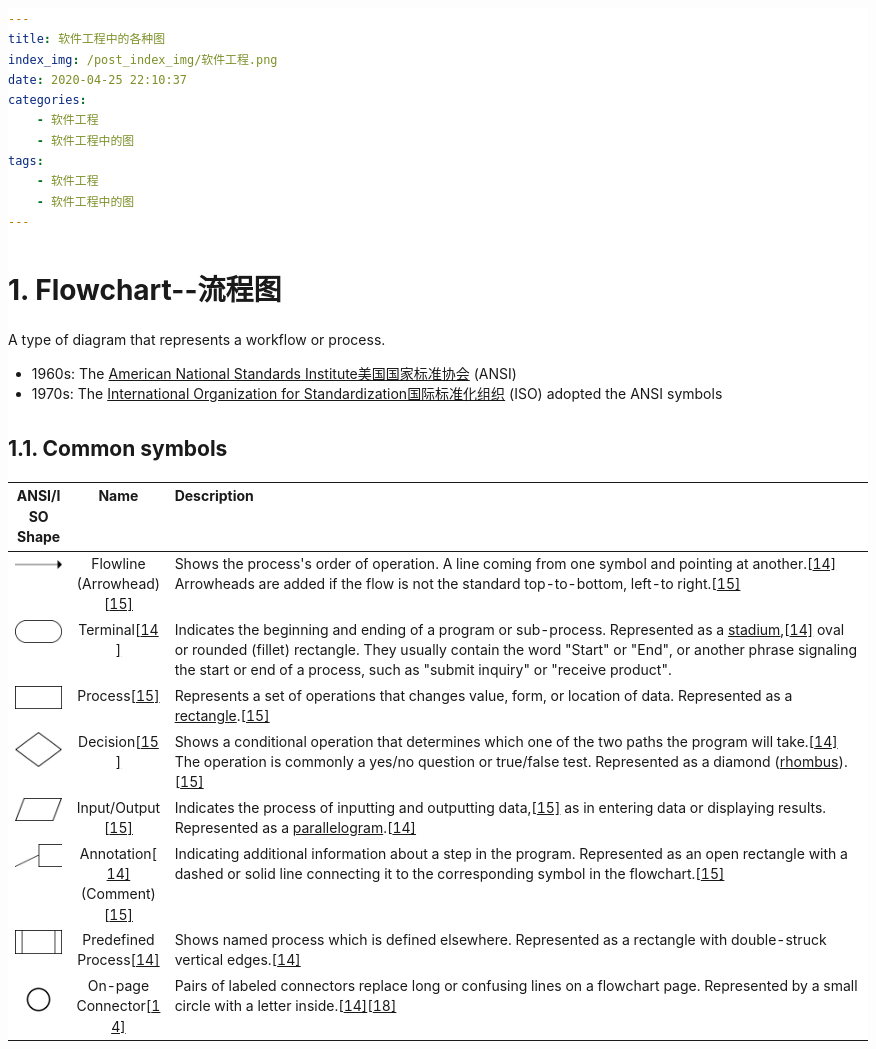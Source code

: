 ```yaml
---
title: 软件工程中的各种图
index_img: /post_index_img/软件工程.png
date: 2020-04-25 22:10:37
categories:
    - 软件工程
    - 软件工程中的图
tags:
    - 软件工程
    - 软件工程中的图
---
```


# 1. Flowchart--流程图

A type of diagram that represents a workflow or process.

- 1960s: The [American National Standards Institute美国国家标准协会](https://en.wikipedia.org/wiki/American_National_Standards_Institute "American National Standards Institute") (ANSI)
- 1970s: The [International Organization for Standardization国际标准化组织](https://en.wikipedia.org/wiki/International_Organization_for_Standardization "International Organization for Standardization") (ISO) adopted the ANSI symbols

## 1.1. Common symbols

|                        ANSI/ISO Shape                        |                             Name                             | Description                                                  |
| :----------------------------------------------------------: | :----------------------------------------------------------: | :----------------------------------------------------------- |
| [![Flowchart Line.svg](%E8%BD%AF%E4%BB%B6%E5%B7%A5%E7%A8%8B%E4%B8%AD%E7%9A%84%E5%90%84%E7%A7%8D%E5%9B%BE/100px-Flowchart_Line.svg.png)](https://en.wikipedia.org/wiki/File:Flowchart_Line.svg) | Flowline (Arrowhead)[[15\]](https://en.wikipedia.org/wiki/Flowchart#cite_note-Myler1998-15) | Shows the process's order of operation. A line coming from one symbol and pointing at another.[[14\]](https://en.wikipedia.org/wiki/Flowchart#cite_note-ShellyVermaat2011-14) Arrowheads are added if the flow is not the standard top-to-bottom, left-to right.[[15\]](https://en.wikipedia.org/wiki/Flowchart#cite_note-Myler1998-15) |
| [![Flowchart Terminal.svg](%E8%BD%AF%E4%BB%B6%E5%B7%A5%E7%A8%8B%E4%B8%AD%E7%9A%84%E5%90%84%E7%A7%8D%E5%9B%BE/100px-Flowchart_Terminal.svg.png)](https://en.wikipedia.org/wiki/File:Flowchart_Terminal.svg) | Terminal[[14\]](https://en.wikipedia.org/wiki/Flowchart#cite_note-ShellyVermaat2011-14) | Indicates the beginning and ending of a program or sub-process. Represented as a [stadium](https://en.wikipedia.org/wiki/Stadium_(geometry)),[[14\]](https://en.wikipedia.org/wiki/Flowchart#cite_note-ShellyVermaat2011-14) oval or rounded (fillet) rectangle. They usually contain the word "Start" or "End", or another phrase signaling the start or end of a process, such as "submit inquiry" or "receive product". |
| [![Flowchart Process.svg](%E8%BD%AF%E4%BB%B6%E5%B7%A5%E7%A8%8B%E4%B8%AD%E7%9A%84%E5%90%84%E7%A7%8D%E5%9B%BE/100px-Flowchart_Process.svg.png)](https://en.wikipedia.org/wiki/File:Flowchart_Process.svg) | Process[[15\]](https://en.wikipedia.org/wiki/Flowchart#cite_note-Myler1998-15) | Represents a set of operations that changes value, form, or location of data. Represented as a [rectangle](https://en.wikipedia.org/wiki/Rectangle).[[15\]](https://en.wikipedia.org/wiki/Flowchart#cite_note-Myler1998-15) |
| [![Flowchart Decision.svg](%E8%BD%AF%E4%BB%B6%E5%B7%A5%E7%A8%8B%E4%B8%AD%E7%9A%84%E5%90%84%E7%A7%8D%E5%9B%BE/100px-Flowchart_Decision.svg.png)](https://en.wikipedia.org/wiki/File:Flowchart_Decision.svg) | Decision[[15\]](https://en.wikipedia.org/wiki/Flowchart#cite_note-Myler1998-15) | Shows a conditional operation that determines which one of the two paths the program will take.[[14\]](https://en.wikipedia.org/wiki/Flowchart#cite_note-ShellyVermaat2011-14) The operation is commonly a yes/no question or true/false test. Represented as a diamond ([rhombus](https://en.wikipedia.org/wiki/Rhombus)).[[15\]](https://en.wikipedia.org/wiki/Flowchart#cite_note-Myler1998-15) |
| [![Flowchart IO.svg](%E8%BD%AF%E4%BB%B6%E5%B7%A5%E7%A8%8B%E4%B8%AD%E7%9A%84%E5%90%84%E7%A7%8D%E5%9B%BE/100px-Flowchart_IO.svg.png)](https://en.wikipedia.org/wiki/File:Flowchart_IO.svg) | Input/Output[[15\]](https://en.wikipedia.org/wiki/Flowchart#cite_note-Myler1998-15) | Indicates the process of inputting and outputting data,[[15\]](https://en.wikipedia.org/wiki/Flowchart#cite_note-Myler1998-15) as in entering data or displaying results. Represented as a [parallelogram](https://en.wikipedia.org/wiki/Parallelogram).[[14\]](https://en.wikipedia.org/wiki/Flowchart#cite_note-ShellyVermaat2011-14) |
| [![Flowchart Annotation.svg](%E8%BD%AF%E4%BB%B6%E5%B7%A5%E7%A8%8B%E4%B8%AD%E7%9A%84%E5%90%84%E7%A7%8D%E5%9B%BE/100px-Flowchart_Annotation.svg.png)](https://en.wikipedia.org/wiki/File:Flowchart_Annotation.svg) | Annotation[[14\]](https://en.wikipedia.org/wiki/Flowchart#cite_note-ShellyVermaat2011-14) (Comment)[[15\]](https://en.wikipedia.org/wiki/Flowchart#cite_note-Myler1998-15) | Indicating additional information about a step in the program. Represented as an open rectangle with a dashed or solid line connecting it to the corresponding symbol in the flowchart.[[15\]](https://en.wikipedia.org/wiki/Flowchart#cite_note-Myler1998-15) |
| [![Flowchart Predefined Process.svg](%E8%BD%AF%E4%BB%B6%E5%B7%A5%E7%A8%8B%E4%B8%AD%E7%9A%84%E5%90%84%E7%A7%8D%E5%9B%BE/100px-Flowchart_Predefined_Process.svg.png)](https://en.wikipedia.org/wiki/File:Flowchart_Predefined_Process.svg) | Predefined Process[[14\]](https://en.wikipedia.org/wiki/Flowchart#cite_note-ShellyVermaat2011-14) | Shows named process which is defined elsewhere. Represented as a rectangle with double-struck vertical edges.[[14\]](https://en.wikipedia.org/wiki/Flowchart#cite_note-ShellyVermaat2011-14) |
| [![Flowchart Connector.svg](%E8%BD%AF%E4%BB%B6%E5%B7%A5%E7%A8%8B%E4%B8%AD%E7%9A%84%E5%90%84%E7%A7%8D%E5%9B%BE/50px-Flowchart_Connector.svg.png)](https://en.wikipedia.org/wiki/File:Flowchart_Connector.svg) | On-page Connector[[14\]](https://en.wikipedia.org/wiki/Flowchart#cite_note-ShellyVermaat2011-14) | Pairs of labeled connectors replace long or confusing lines on a flowchart page. Represented by a small circle with a letter inside.[[14\]](https://en.wikipedia.org/wiki/Flowchart#cite_note-ShellyVermaat2011-14)[[18\]](https://en.wikipedia.org/wiki/Flowchart#cite_note-RFF-18) |